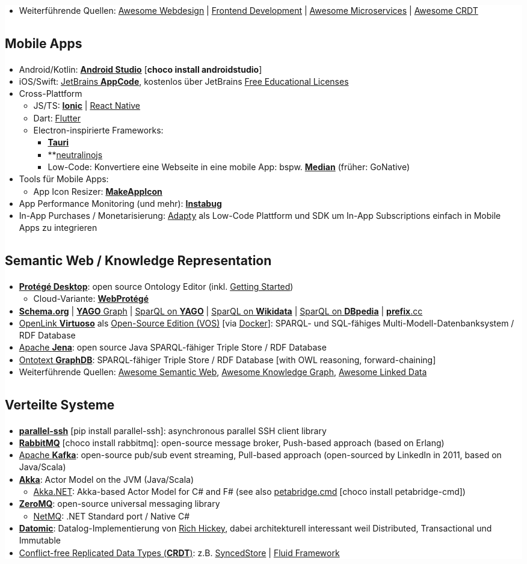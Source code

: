 - Weiterführende Quellen: [Awesome Webdesign](https://project-awesome.org/nicolesaidy/awesome-web-design) | [Frontend Development](https://github.com/dypsilon/frontend-dev-bookmarks/blob/master/TOTALLY-GIGANTIC-FILE.md) | [Awesome Microservices](https://github.com/mfornos/awesome-microservices) | [Awesome CRDT](https://github.com/alangibson/awesome-crdt)

## Mobile Apps

- Android/Kotlin: **[Android Studio](https://developer.android.com/studio)** \[**choco install androidstudio**\]
- iOS/Swift: [JetBrains **AppCode**](https://www.jetbrains.com/objc/), kostenlos über JetBrains [Free Educational Licenses](https://www.jetbrains.com/community/education/#students)
- Cross-Plattform
	- JS/TS: **[Ionic](https://ionicframework.com/)** | [React Native](https://reactnative.dev/)
	- Dart: [Flutter](https://flutter.dev/)
	- Electron-inspirierte Frameworks:
		- **[Tauri](https://tauri.app/)**
		- **[neutralinojs](https://neutralino.js.org/)
		- Low-Code: Konvertiere eine Webseite in eine mobile App: bspw. **[Median](https://median.co/)** (früher: GoNative)
- Tools für Mobile Apps:
	- App Icon Resizer: **[MakeAppIcon](https://makeappicon.com/)**
- App Performance Monitoring (und mehr): **[Instabug](https://www.instabug.com/)**
- In-App Purchases / Monetarisierung: [Adapty](https://adapty.io/) als Low-Code Plattform und SDK um In-App Subscriptions einfach in Mobile Apps zu integrieren

## Semantic Web / Knowledge Representation

- **[Protégé Desktop](https://protege.stanford.edu/software.php#desktop-protege)**: open source Ontology Editor (inkl. [Getting Started](https://protegeproject.GitHub.io/protege/getting-started/))
	- Cloud-Variante: **[WebProtégé](http://webprotege.stanford.edu/)**
- **[Schema.org](https://schema.org/docs/developers.html)** | [**YAGO** Graph](https://yago-knowledge.org/graph/) | [SparQL on **YAGO**](http://www.yago-knowledge.org/sparql) | [SparQL on **Wikidata**](https://query.wikidata.org/) | [SparQL on **DBpedia**](https://dbpedia.org/sparql) | [**prefix**.cc](https://prefix.cc/)
- [OpenLink **Virtuoso**](https://virtuoso.openlinksw.com/) als [Open-Source Edition (VOS)](http://vos.openlinksw.com/owiki/wiki/VOS/VOSDownload) \[via [Docker](https://hub.docker.com/r/openlink/virtuoso-opensource-7)\]: SPARQL- und SQL-fähiges Multi-Modell-Datenbanksystem / RDF Database
- [Apache **Jena**](https://jena.apache.org/): open source Java SPARQL-fähiger Triple Store / RDF Database
- [Ontotext **GraphDB**](https://www.ontotext.com/products/graphdb/): SPARQL-fähiger Triple Store / RDF Database \[with OWL reasoning, forward-chaining\]
- Weiterführende Quellen: [Awesome Semantic Web](https://github.com/semantalytics/awesome-semantic-web), [Awesome Knowledge Graph](https://github.com/totogo/awesome-knowledge-graph), [Awesome Linked Data](https://github.com/nandana/awesome-linkeddata)

## Verteilte Systeme

- **[parallel-ssh](https://github.com/ParallelSSH/parallel-ssh)** \[pip install parallel-ssh\]: asynchronous parallel SSH client library
- **[RabbitMQ](https://www.rabbitmq.com)** \[choco install rabbitmq\]: open-source message broker, Push-based approach (based on Erlang)
- [Apache **Kafka**](https://kafka.apache.org/): open-source pub/sub event streaming, Pull-based approach (open-sourced by LinkedIn in 2011, based on Java/Scala)
- **[Akka](https://akka.io)**: Actor Model on the JVM (Java/Scala)
	- [Akka.NET](https://getakka.net/): Akka-based Actor Model for C# and F# (see also [petabridge.cmd](https://cmd.petabridge.com) \[choco install petabridge-cmd\])
- **[ZeroMQ](https://zeromq.org/)**: open-source universal messaging library
	- [NetMQ](https://github.com/zeromq/netmq): .NET Standard port / Native C#
- **[Datomic](https://www.datomic.com/)**: Datalog-Implementierung von [Rich Hickey](https://github.com/tallesl/Rich-Hickey-fanclub), dabei architekturell interessant weil Distributed, Transactional und Immutable
- [Conflict-free Replicated Data Types (**CRDT**)](https://crdt.tech/implementations): z.B. [SyncedStore](https://syncedstore.org/docs/) | [Fluid Framework](https://fluidframework.com/)

[//]: # (Author: Christoph P. Neumann)
[//]: # (Title: Awesome Big Data und Cloud-Computing für KI)
[//]: # (Language: de-DE)
[//]: # (Licence: CC BY 4.0)
[//]: # (Kurztitel: Werkzeuge » BDCC/AI)
[//]: # (Lemma: tools-bdccai)